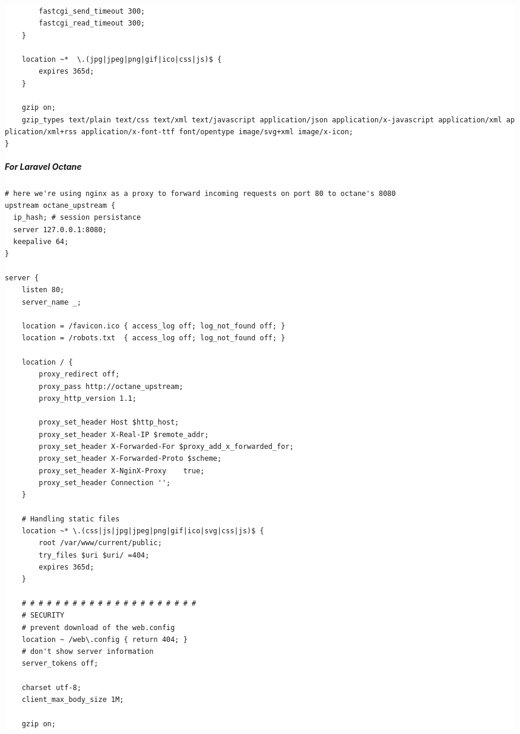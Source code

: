 ```nginx
        fastcgi_send_timeout 300;
        fastcgi_read_timeout 300;
    }

    location ~*  \.(jpg|jpeg|png|gif|ico|css|js)$ {
        expires 365d;
    }

    gzip on;
    gzip_types text/plain text/css text/xml text/javascript application/json application/x-javascript application/xml application/xml+rss application/x-font-ttf font/opentype image/svg+xml image/x-icon;
}
```

##### For Laravel Octane

```nginx
# here we're using nginx as a proxy to forward incoming requests on port 80 to octane's 8080
upstream octane_upstream {
  ip_hash; # session persistance
  server 127.0.0.1:8080;
  keepalive 64;
}

server {
    listen 80;
    server_name _;

    location = /favicon.ico { access_log off; log_not_found off; }
    location = /robots.txt  { access_log off; log_not_found off; }

    location / {
	    proxy_redirect off;
        proxy_pass http://octane_upstream;
        proxy_http_version 1.1;

        proxy_set_header Host $http_host;
        proxy_set_header X-Real-IP $remote_addr;
        proxy_set_header X-Forwarded-For $proxy_add_x_forwarded_for;
        proxy_set_header X-Forwarded-Proto $scheme;
        proxy_set_header X-NginX-Proxy    true;
        proxy_set_header Connection '';
    }

    # Handling static files
    location ~* \.(css|js|jpg|jpeg|png|gif|ico|svg|css|js)$ {
        root /var/www/current/public;
        try_files $uri $uri/ =404;
        expires 365d;
    }

    # # # # # # # # # # # # # # # # # # # # #
    # SECURITY
    # prevent download of the web.config
    location ~ /web\.config { return 404; }
    # don't show server information
    server_tokens off;

    charset utf-8;
    client_max_body_size 1M;

    gzip on;
```